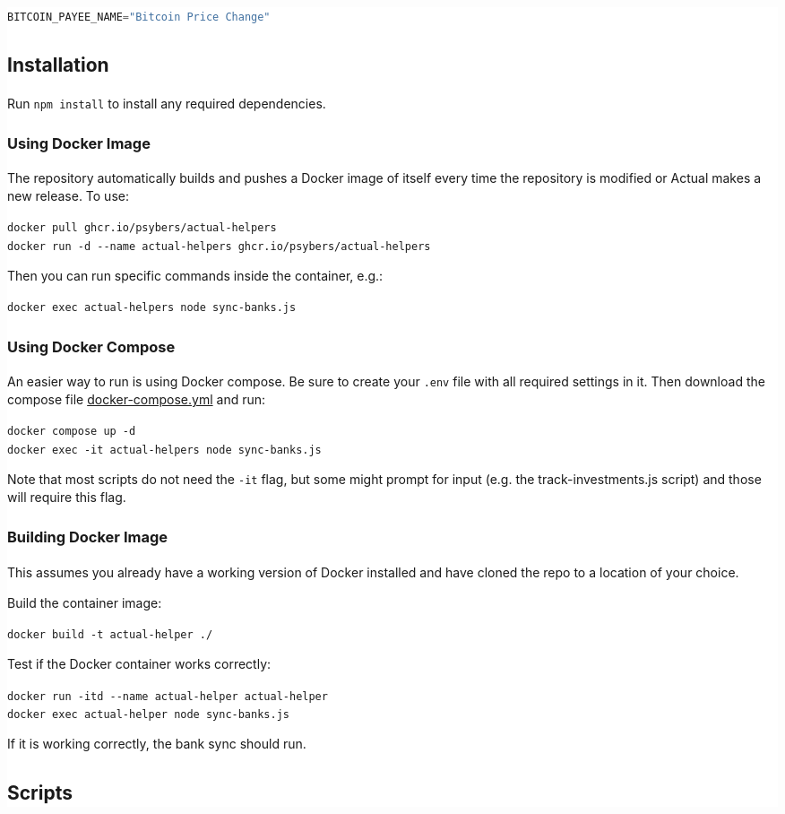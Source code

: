 ```python
BITCOIN_PAYEE_NAME="Bitcoin Price Change"
```

## Installation

Run `npm install` to install any required dependencies.

### Using Docker Image

The repository automatically builds and pushes a Docker image of itself every
time the repository is modified or Actual makes a new release.  To use:

```console
docker pull ghcr.io/psybers/actual-helpers
docker run -d --name actual-helpers ghcr.io/psybers/actual-helpers
```

Then you can run specific commands inside the container, e.g.:

```console
docker exec actual-helpers node sync-banks.js
```

### Using Docker Compose

An easier way to run is using Docker compose.  Be sure to create your `.env`
file with all required settings in it.  Then download the compose file
[docker-compose.yml](docker-compose.yml) and run:

```console
docker compose up -d
docker exec -it actual-helpers node sync-banks.js
```

Note that most scripts do not need the `-it` flag, but some might prompt for
input (e.g. the track-investments.js script) and those will require this flag.

### Building Docker Image

This assumes you already have a working version of Docker installed and have
cloned the repo to a location of your choice.

Build the container image:

```console
docker build -t actual-helper ./
```

Test if the Docker container works correctly:

```console
docker run -itd --name actual-helper actual-helper
docker exec actual-helper node sync-banks.js
```

If it is working correctly, the bank sync should run.

## Scripts
